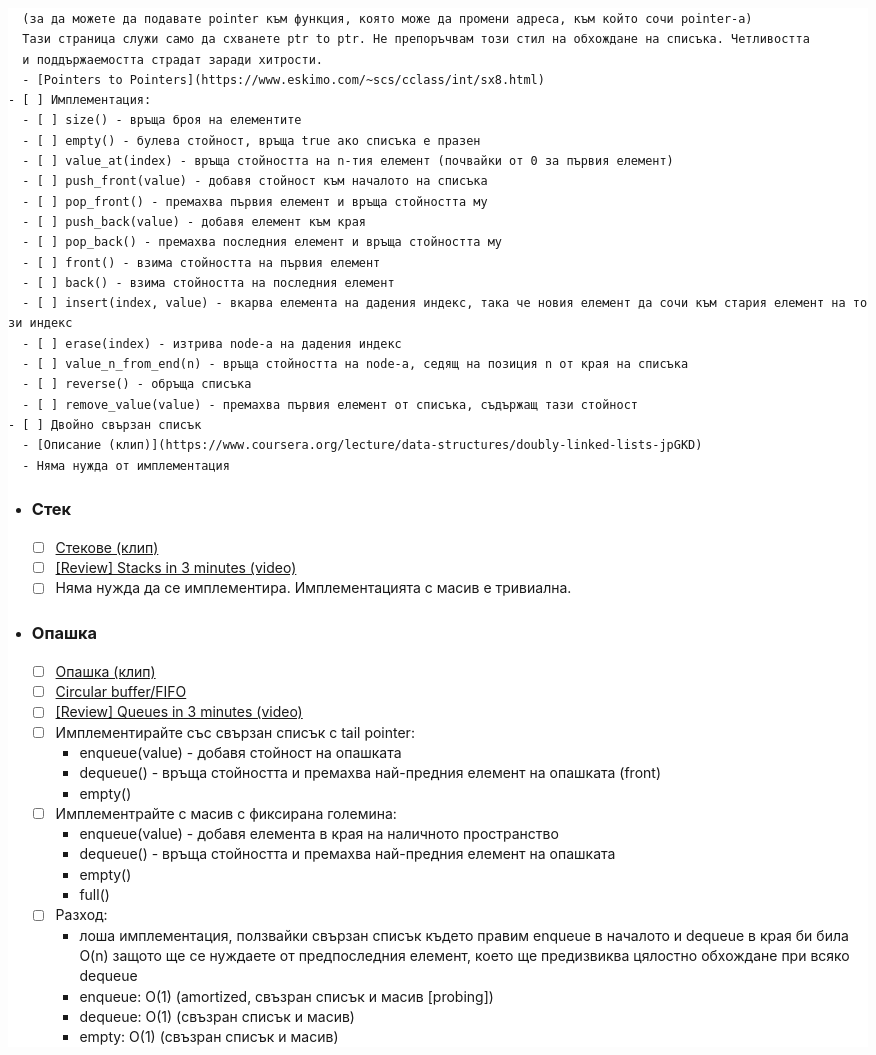       (за да можете да подавате pointer към функция, която може да промени адреса, към който сочи pointer-a)
      Тази страница служи само да схванете ptr to ptr. Не препоръчвам този стил на обхождане на списъка. Четливостта
      и поддържаемостта страдат заради хитрости.
      - [Pointers to Pointers](https://www.eskimo.com/~scs/cclass/int/sx8.html)
    - [ ] Имплементация:
      - [ ] size() - връща броя на елементите
      - [ ] empty() - булева стойност, връща true ако списъка е празен
      - [ ] value_at(index) - връща стойността на n-тия елемент (почвайки от 0 за първия елемент)
      - [ ] push_front(value) - добавя стойност към началото на списъка
      - [ ] pop_front() - премахва първия елемент и връща стойността му
      - [ ] push_back(value) - добавя елемент към края
      - [ ] pop_back() - премахва последния елемент и връща стойността му
      - [ ] front() - взима стойността на първия елемент
      - [ ] back() - взима стойността на последния елемент
      - [ ] insert(index, value) - вкарва елемента на дадения индекс, така че новия елемент да сочи към стария елемент на този индекс
      - [ ] erase(index) - изтрива node-а на дадения индекс
      - [ ] value_n_from_end(n) - връща стойността на node-а, седящ на позиция n от края на списъка
      - [ ] reverse() - обръща списъка
      - [ ] remove_value(value) - премахва първия елемент от списъка, съдържащ тази стойност
    - [ ] Двойно свързан списък
      - [Описание (клип)](https://www.coursera.org/lecture/data-structures/doubly-linked-lists-jpGKD)
      - Няма нужда от имплементация

- ### Стек
  - [ ] [Стекове (клип)](https://www.coursera.org/lecture/data-structures/stacks-UdKzQ)
  - [ ] [[Review] Stacks in 3 minutes (video)](https://youtu.be/KcT3aVgrrpU)
  - [ ] Няма нужда да се имплементира. Имплементацията с масив е тривиална.

- ### Опашка
  - [ ] [Опашка (клип)](https://www.coursera.org/lecture/data-structures/queues-EShpq)
  - [ ] [Circular buffer/FIFO](https://en.wikipedia.org/wiki/Circular_buffer)
  - [ ] [[Review] Queues in 3 minutes (video)](https://youtu.be/D6gu-_tmEpQ)
  - [ ] Имплементирайте със свързан списък с tail pointer:
    - enqueue(value) - добавя стойност на опашката
    - dequeue() - връща стойността и премахва най-предния елемент на опашката (front)
    - empty()
  - [ ] Имплементрайте с масив с фиксирана големина:
    - enqueue(value) - добавя елемента в края на наличното пространство
    - dequeue() - връща стойността и премахва най-предния елемент на опашката
    - empty()
    - full()
  - [ ] Разход:
    - лоша имплементация, ползвайки свързан списък където правим enqueue в началото и dequeue в края би била O(n)
      защото ще се нуждаете от предпоследния елемент, което ще предизвиква цялостно обхождане при всяко dequeue
    - enqueue: O(1) (amortized, свъзран списък и масив [probing])
    - dequeue: O(1) (свъзран списък и масив)
    - empty: O(1) (свъзран списък и масив)
